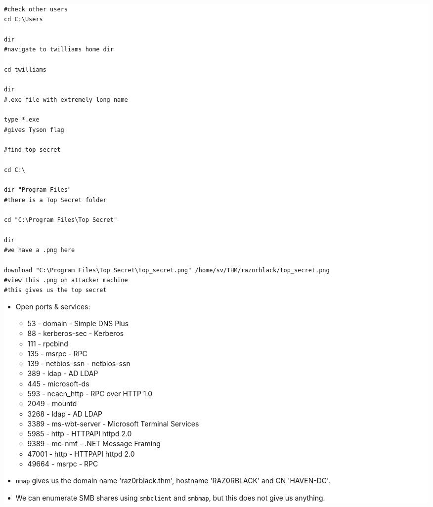 ```shell
#check other users
cd C:\Users

dir
#navigate to twilliams home dir

cd twilliams

dir
#.exe file with extremely long name

type *.exe
#gives Tyson flag

#find top secret

cd C:\

dir "Program Files"
#there is a Top Secret folder

cd "C:\Program Files\Top Secret"

dir
#we have a .png here

download "C:\Program Files\Top Secret\top_secret.png" /home/sv/THM/razorblack/top_secret.png
#view this .png on attacker machine
#this gives us the top secret
```

* Open ports & services:

  * 53 - domain - Simple DNS Plus
  * 88 - kerberos-sec - Kerberos
  * 111 - rpcbind
  * 135 - msrpc - RPC
  * 139 - netbios-ssn - netbios-ssn
  * 389 - ldap - AD LDAP
  * 445 - microsoft-ds
  * 593 - ncacn_http - RPC over HTTP 1.0
  * 2049 - mountd
  * 3268 - ldap - AD LDAP
  * 3389 - ms-wbt-server - Microsoft Terminal Services
  * 5985 - http - HTTPAPI httpd 2.0
  * 9389 - mc-nmf - .NET Message Framing
  * 47001 - http - HTTPAPI httpd 2.0
  * 49664 - msrpc - RPC

* ```nmap``` gives us the domain name 'raz0rblack.thm', hostname 'RAZ0RBLACK' and CN 'HAVEN-DC'.

* We can enumerate SMB shares using ```smbclient``` and ```smbmap```, but this does not give us anything.
